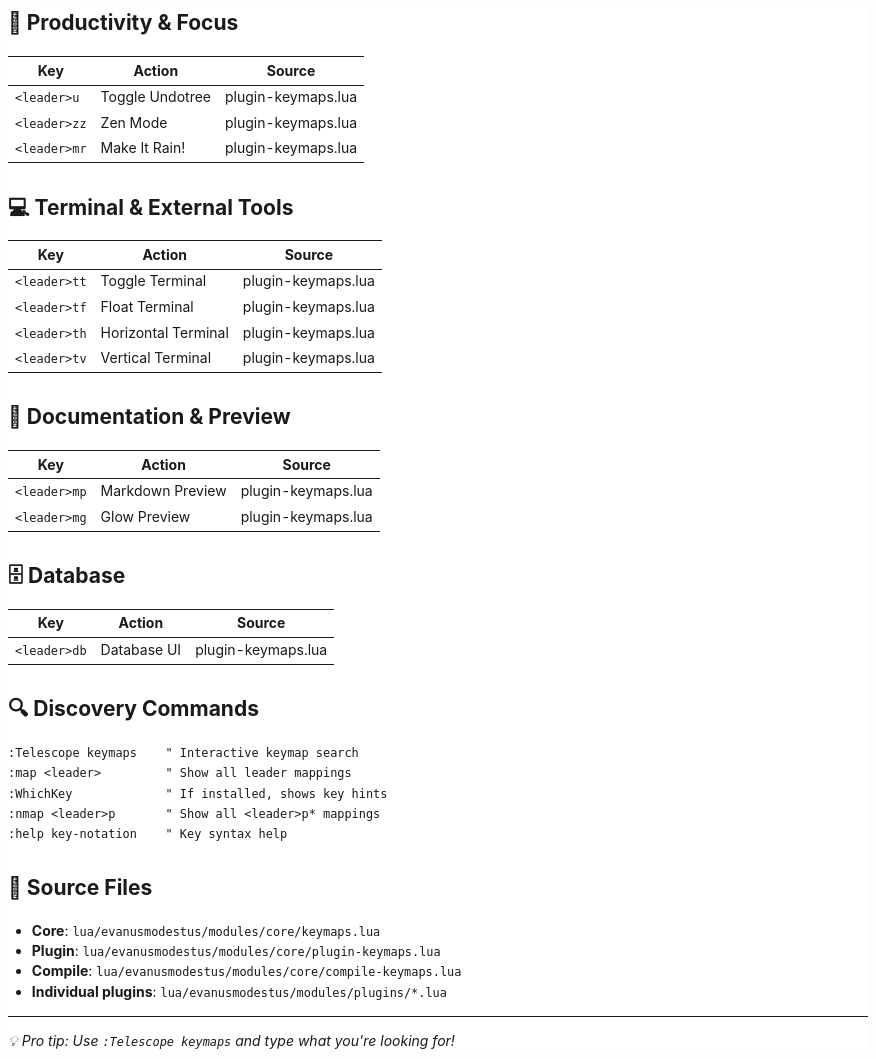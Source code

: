 ## 🧘 **Productivity & Focus**
| Key | Action | Source |
|-----|---------|---------|
| `<leader>u` | Toggle Undotree | plugin-keymaps.lua |
| `<leader>zz` | Zen Mode | plugin-keymaps.lua |
| `<leader>mr` | Make It Rain! | plugin-keymaps.lua |

## 💻 **Terminal & External Tools**
| Key | Action | Source |
|-----|---------|---------|
| `<leader>tt` | Toggle Terminal | plugin-keymaps.lua |
| `<leader>tf` | Float Terminal | plugin-keymaps.lua |
| `<leader>th` | Horizontal Terminal | plugin-keymaps.lua |
| `<leader>tv` | Vertical Terminal | plugin-keymaps.lua |

## 📄 **Documentation & Preview**
| Key | Action | Source |
|-----|---------|---------|
| `<leader>mp` | Markdown Preview | plugin-keymaps.lua |
| `<leader>mg` | Glow Preview | plugin-keymaps.lua |

## 🗄️ **Database**
| Key | Action | Source |
|-----|---------|---------|
| `<leader>db` | Database UI | plugin-keymaps.lua |

## 🔍 **Discovery Commands**
```vim
:Telescope keymaps    " Interactive keymap search
:map <leader>         " Show all leader mappings
:WhichKey             " If installed, shows key hints
:nmap <leader>p       " Show all <leader>p* mappings
:help key-notation    " Key syntax help
```

## 📁 **Source Files**
- **Core**: `lua/evanusmodestus/modules/core/keymaps.lua`
- **Plugin**: `lua/evanusmodestus/modules/core/plugin-keymaps.lua`
- **Compile**: `lua/evanusmodestus/modules/core/compile-keymaps.lua`
- **Individual plugins**: `lua/evanusmodestus/modules/plugins/*.lua`

---
*💡 Pro tip: Use `:Telescope keymaps` and type what you're looking for!*